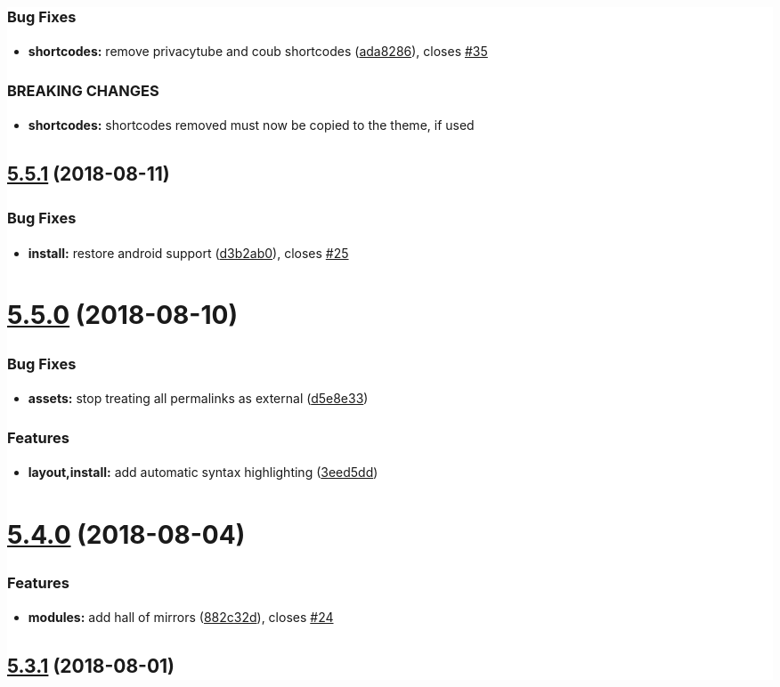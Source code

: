 
### Bug Fixes

* **shortcodes:** remove privacytube and coub shortcodes ([ada8286](https://git.habd.as/comfusion/after-dark/commits/ada8286)), closes [#35](https://git.habd.as/comfusion/after-dark/issues/35)


### BREAKING CHANGES

* **shortcodes:** shortcodes removed must now be copied to the theme, if used



<a name="5.5.1"></a>
## [5.5.1](https://git.habd.as/comfusion/after-dark/compare/v5.5.0...v5.5.1) (2018-08-11)


### Bug Fixes

* **install:** restore android support ([d3b2ab0](https://git.habd.as/comfusion/after-dark/commits/d3b2ab0)), closes [#25](https://git.habd.as/comfusion/after-dark/issues/25)



<a name="5.5.0"></a>
# [5.5.0](https://git.habd.as/comfusion/after-dark/compare/v5.4.0...v5.5.0) (2018-08-10)


### Bug Fixes

* **assets:** stop treating all permalinks as external ([d5e8e33](https://git.habd.as/comfusion/after-dark/commits/d5e8e33))


### Features

* **layout,install:** add automatic syntax highlighting ([3eed5dd](https://git.habd.as/comfusion/after-dark/commits/3eed5dd))



<a name="5.4.0"></a>
# [5.4.0](https://git.habd.as/comfusion/after-dark/compare/v5.3.1...v5.4.0) (2018-08-04)


### Features

* **modules:** add hall of mirrors ([882c32d](https://git.habd.as/comfusion/after-dark/commits/882c32d)), closes [#24](https://git.habd.as/comfusion/after-dark/issues/24)



<a name="5.3.1"></a>
## [5.3.1](https://git.habd.as/comfusion/after-dark/compare/v5.3.0...v5.3.1) (2018-08-01)
